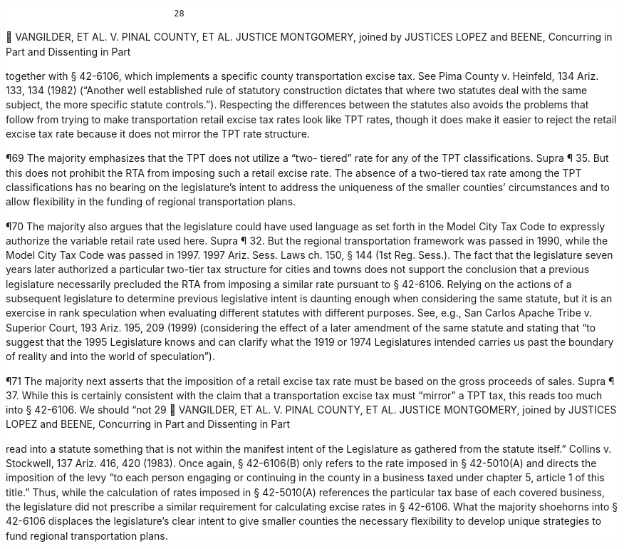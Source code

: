                                      28
           VANGILDER, ET AL. V. PINAL COUNTY, ET AL.
JUSTICE MONTGOMERY, joined by JUSTICES LOPEZ and BEENE, Concurring in
                     Part and Dissenting in Part

together with § 42-6106, which implements a specific county transportation
excise tax. See Pima County v. Heinfeld, 134 Ariz. 133, 134 (1982) (“Another
well established rule of statutory construction dictates that where two
statutes deal with the same subject, the more specific statute controls.”).
Respecting the differences between the statutes also avoids the problems
that follow from trying to make transportation retail excise tax rates look
like TPT rates, though it does make it easier to reject the retail excise tax rate
because it does not mirror the TPT rate structure.

¶69        The majority emphasizes that the TPT does not utilize a “two-
tiered” rate for any of the TPT classifications. Supra ¶ 35. But this does
not prohibit the RTA from imposing such a retail excise rate. The absence
of a two-tiered tax rate among the TPT classifications has no bearing on the
legislature’s intent to address the uniqueness of the smaller counties’
circumstances and to allow flexibility in the funding of regional
transportation plans.

¶70        The majority also argues that the legislature could have used
language as set forth in the Model City Tax Code to expressly authorize the
variable retail rate used here. Supra ¶ 32. But the regional transportation
framework was passed in 1990, while the Model City Tax Code was passed
in 1997. 1997 Ariz. Sess. Laws ch. 150, § 144 (1st Reg. Sess.). The fact that
the legislature seven years later authorized a particular two-tier tax
structure for cities and towns does not support the conclusion that a
previous legislature necessarily precluded the RTA from imposing a similar
rate pursuant to § 42-6106. Relying on the actions of a subsequent
legislature to determine previous legislative intent is daunting enough
when considering the same statute, but it is an exercise in rank speculation
when evaluating different statutes with different purposes. See, e.g., San
Carlos Apache Tribe v. Superior Court, 193 Ariz. 195, 209 (1999) (considering
the effect of a later amendment of the same statute and stating that “to
suggest that the 1995 Legislature knows and can clarify what the 1919 or
1974 Legislatures intended carries us past the boundary of reality and into
the world of speculation”).

¶71         The majority next asserts that the imposition of a retail excise tax
rate must be based on the gross proceeds of sales. Supra ¶ 37. While this
is certainly consistent with the claim that a transportation excise tax must
“mirror” a TPT tax, this reads too much into § 42-6106. We should “not
                                       29
           VANGILDER, ET AL. V. PINAL COUNTY, ET AL.
JUSTICE MONTGOMERY, joined by JUSTICES LOPEZ and BEENE, Concurring in
                     Part and Dissenting in Part

read into a statute something that is not within the manifest intent of the
Legislature as gathered from the statute itself.” Collins v. Stockwell, 137
Ariz. 416, 420 (1983). Once again, § 42-6106(B) only refers to the rate
imposed in § 42-5010(A) and directs the imposition of the levy “to each
person engaging or continuing in the county in a business taxed under
chapter 5, article 1 of this title.” Thus, while the calculation of rates
imposed in § 42-5010(A) references the particular tax base of each covered
business, the legislature did not prescribe a similar requirement for
calculating excise rates in § 42-6106. What the majority shoehorns into
§ 42-6106 displaces the legislature’s clear intent to give smaller counties the
necessary flexibility to develop unique strategies to fund regional
transportation plans.
